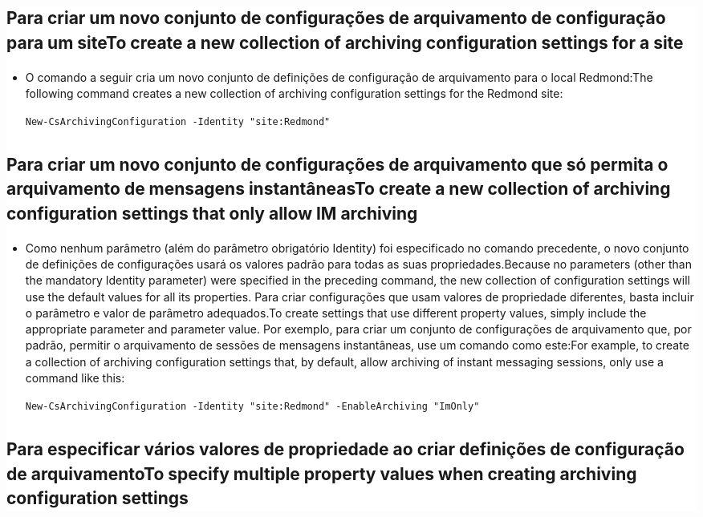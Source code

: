## <a name="to-create-a-new-collection-of-archiving-configuration-settings-for-a-site"></a><span data-ttu-id="cf311-142">Para criar um novo conjunto de configurações de arquivamento de configuração para um site</span><span class="sxs-lookup"><span data-stu-id="cf311-142">To create a new collection of archiving configuration settings for a site</span></span>

  - <span data-ttu-id="cf311-143">O comando a seguir cria um novo conjunto de definições de configuração de arquivamento para o local Redmond:</span><span class="sxs-lookup"><span data-stu-id="cf311-143">The following command creates a new collection of archiving configuration settings for the Redmond site:</span></span>
    
        New-CsArchivingConfiguration -Identity "site:Redmond"

</div>

<div>

## <a name="to-create-a-new-collection-of-archiving-configuration-settings-that-only-allow-im-archiving"></a><span data-ttu-id="cf311-144">Para criar um novo conjunto de configurações de arquivamento que só permita o arquivamento de mensagens instantâneas</span><span class="sxs-lookup"><span data-stu-id="cf311-144">To create a new collection of archiving configuration settings that only allow IM archiving</span></span>

  - <span data-ttu-id="cf311-145">Como nenhum parâmetro (além do parâmetro obrigatório Identity) foi especificado no comando precedente, o novo conjunto de definições de configurações usará os valores padrão para todas as suas propriedades.</span><span class="sxs-lookup"><span data-stu-id="cf311-145">Because no parameters (other than the mandatory Identity parameter) were specified in the preceding command, the new collection of configuration settings will use the default values for all its properties.</span></span> <span data-ttu-id="cf311-146">Para criar configurações que usam valores de propriedade diferentes, basta incluir o parâmetro e valor de parâmetro adequados.</span><span class="sxs-lookup"><span data-stu-id="cf311-146">To create settings that use different property values, simply include the appropriate parameter and parameter value.</span></span> <span data-ttu-id="cf311-147">Por exemplo, para criar um conjunto de configurações de arquivamento que, por padrão, permitir o arquivamento de sessões de mensagens instantâneas, use um comando como este:</span><span class="sxs-lookup"><span data-stu-id="cf311-147">For example, to create a collection of archiving configuration settings that, by default, allow archiving of instant messaging sessions, only use a command like this:</span></span>
    
        New-CsArchivingConfiguration -Identity "site:Redmond" -EnableArchiving "ImOnly"

</div>

<div>

## <a name="to-specify-multiple-property-values-when-creating-archiving-configuration-settings"></a><span data-ttu-id="cf311-148">Para especificar vários valores de propriedade ao criar definições de configuração de arquivamento</span><span class="sxs-lookup"><span data-stu-id="cf311-148">To specify multiple property values when creating archiving configuration settings</span></span>
